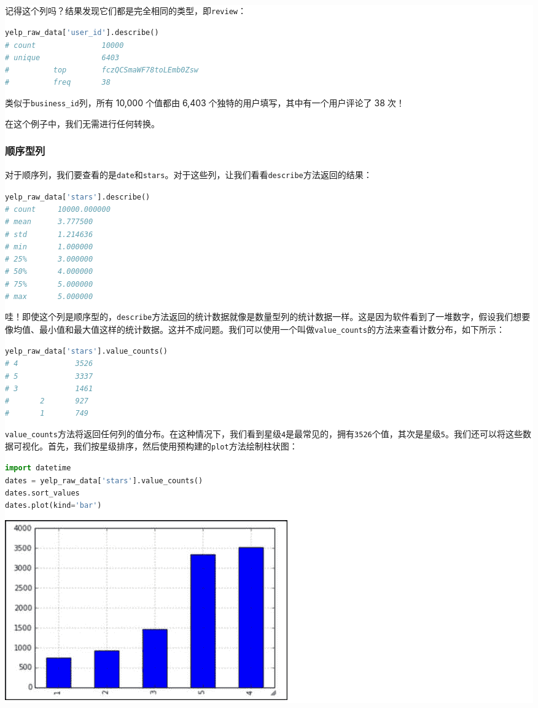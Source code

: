 记得这个列吗？结果发现它们都是完全相同的类型，即`review`：

```py
yelp_raw_data['user_id'].describe()
# count               10000
# unique              6403
#          top        fczQCSmaWF78toLEmb0Zsw
#          freq       38
```

类似于`business_id`列，所有 10,000 个值都由 6,403 个独特的用户填写，其中有一个用户评论了 38 次！

在这个例子中，我们无需进行任何转换。

### 顺序型列

对于顺序列，我们要查看的是`date`和`stars`。对于这些列，让我们看看`describe`方法返回的结果：

```py
yelp_raw_data['stars'].describe()
# count     10000.000000
# mean      3.777500
# std       1.214636
# min       1.000000
# 25%       3.000000
# 50%       4.000000
# 75%       5.000000
# max       5.000000
```

哇！即使这个列是顺序型的，`describe`方法返回的统计数据就像是数量型列的统计数据一样。这是因为软件看到了一堆数字，假设我们想要像均值、最小值和最大值这样的统计数据。这并不成问题。我们可以使用一个叫做`value_counts`的方法来查看计数分布，如下所示：

```py
yelp_raw_data['stars'].value_counts()
# 4             3526
# 5             3337
# 3             1461
#       2       927
#       1       749
```

`value_counts`方法将返回任何列的值分布。在这种情况下，我们看到星级`4`是最常见的，拥有`3526`个值，其次是星级`5`。我们还可以将这些数据可视化。首先，我们按星级排序，然后使用预构建的`plot`方法绘制柱状图：

```py
import datetime
dates = yelp_raw_data['stars'].value_counts()
dates.sort_values
dates.plot(kind='bar')
```

![图 3.3 – 星级评分分布显示大多数人给 4 或 5 星，最常见的星级是 4](img/B19488_03_03.jpg)

